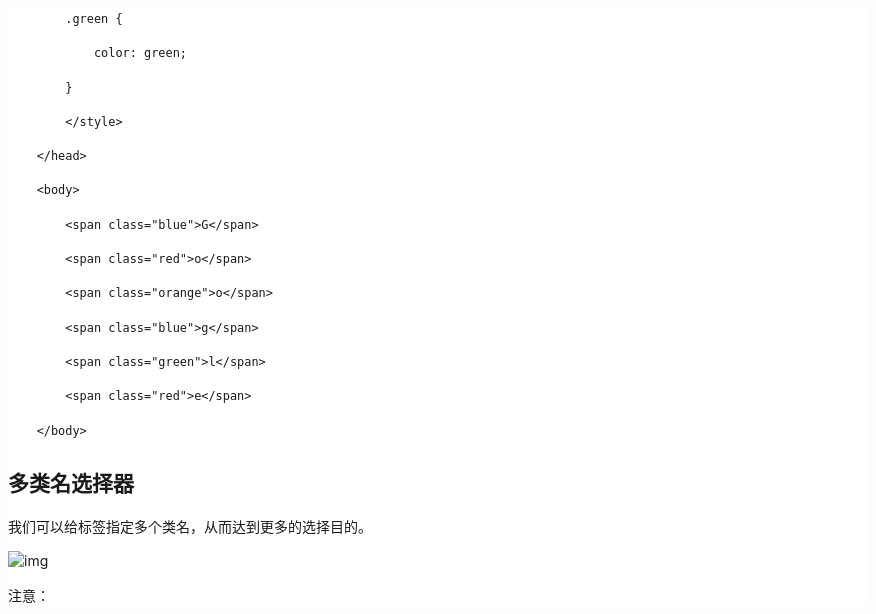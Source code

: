 ```
        .green {
```

```
            color: green;
```

```
        }
```

```
        </style>
```

```
    </head>
```

```
    <body>
```

```
        <span class="blue">G</span>
```

```
        <span class="red">o</span>
```

```
        <span class="orange">o</span>
```

```
        <span class="blue">g</span>
```

```
        <span class="green">l</span>
```

```
        <span class="red">e</span>
```

```
    </body>
```

## 多类名选择器

我们可以给标签指定多个类名，从而达到更多的选择目的。

![img](file://C:/Users/Administrator/Desktop/notes/CSS/media/lei.png?lastModify=1533444225)

注意：

```

```
